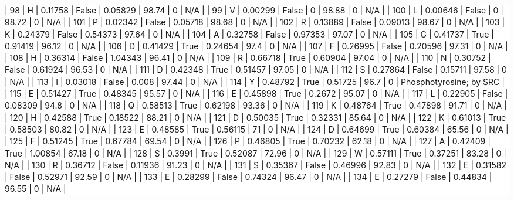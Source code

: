 |    98 | H    |         0.11758 | False     |                          0.05829 |                 98.74 |         0     | N/A                     |
|    99 | V    |         0.00299 | False     |                          0       |                 98.88 |         0     | N/A                     |
|   100 | L    |         0.00646 | False     |                          0       |                 98.72 |         0     | N/A                     |
|   101 | P    |         0.02342 | False     |                          0.05718 |                 98.68 |         0     | N/A                     |
|   102 | R    |         0.13889 | False     |                          0.09013 |                 98.67 |         0     | N/A                     |
|   103 | K    |         0.24379 | False     |                          0.54373 |                 97.64 |         0     | N/A                     |
|   104 | A    |         0.32758 | False     |                          0.97353 |                 97.07 |         0     | N/A                     |
|   105 | G    |         0.41737 | True      |                          0.91419 |                 96.12 |         0     | N/A                     |
|   106 | D    |         0.41429 | True      |                          0.24654 |                 97.4  |         0     | N/A                     |
|   107 | F    |         0.26995 | False     |                          0.20596 |                 97.31 |         0     | N/A                     |
|   108 | H    |         0.36314 | False     |                          1.04343 |                 96.41 |         0     | N/A                     |
|   109 | R    |         0.66718 | True      |                          0.60904 |                 97.04 |         0     | N/A                     |
|   110 | N    |         0.30752 | False     |                          0.61924 |                 96.53 |         0     | N/A                     |
|   111 | D    |         0.42348 | True      |                          0.51457 |                 97.05 |         0     | N/A                     |
|   112 | S    |         0.27864 | False     |                          0.15711 |                 97.58 |         0     | N/A                     |
|   113 | I    |         0.03018 | False     |                          0.008   |                 97.44 |         0     | N/A                     |
|   114 | Y    |         0.48792 | True      |                          0.51725 |                 96.7  |         0     | Phosphotyrosine; by SRC |
|   115 | E    |         0.51427 | True      |                          0.48345 |                 95.57 |         0     | N/A                     |
|   116 | E    |         0.45898 | True      |                          0.2672  |                 95.07 |         0     | N/A                     |
|   117 | L    |         0.22905 | False     |                          0.08309 |                 94.8  |         0     | N/A                     |
|   118 | Q    |         0.58513 | True      |                          0.62198 |                 93.36 |         0     | N/A                     |
|   119 | K    |         0.48764 | True      |                          0.47898 |                 91.71 |         0     | N/A                     |
|   120 | H    |         0.42588 | True      |                          0.18522 |                 88.21 |         0     | N/A                     |
|   121 | D    |         0.50035 | True      |                          0.32331 |                 85.64 |         0     | N/A                     |
|   122 | K    |         0.61013 | True      |                          0.58503 |                 80.82 |         0     | N/A                     |
|   123 | E    |         0.48585 | True      |                          0.56115 |                 71    |         0     | N/A                     |
|   124 | D    |         0.64699 | True      |                          0.60384 |                 65.56 |         0     | N/A                     |
|   125 | F    |         0.51245 | True      |                          0.67784 |                 69.54 |         0     | N/A                     |
|   126 | P    |         0.46805 | True      |                          0.70232 |                 62.18 |         0     | N/A                     |
|   127 | A    |         0.42409 | True      |                          1.00854 |                 67.18 |         0     | N/A                     |
|   128 | S    |         0.3991  | True      |                          0.52087 |                 72.96 |         0     | N/A                     |
|   129 | W    |         0.57111 | True      |                          0.37251 |                 83.28 |         0     | N/A                     |
|   130 | R    |         0.36712 | False     |                          0.11936 |                 91.23 |         0     | N/A                     |
|   131 | S    |         0.35367 | False     |                          0.46996 |                 92.83 |         0     | N/A                     |
|   132 | E    |         0.31582 | False     |                          0.52971 |                 92.59 |         0     | N/A                     |
|   133 | E    |         0.28299 | False     |                          0.74324 |                 96.47 |         0     | N/A                     |
|   134 | E    |         0.27279 | False     |                          0.44834 |                 96.55 |         0     | N/A                     |